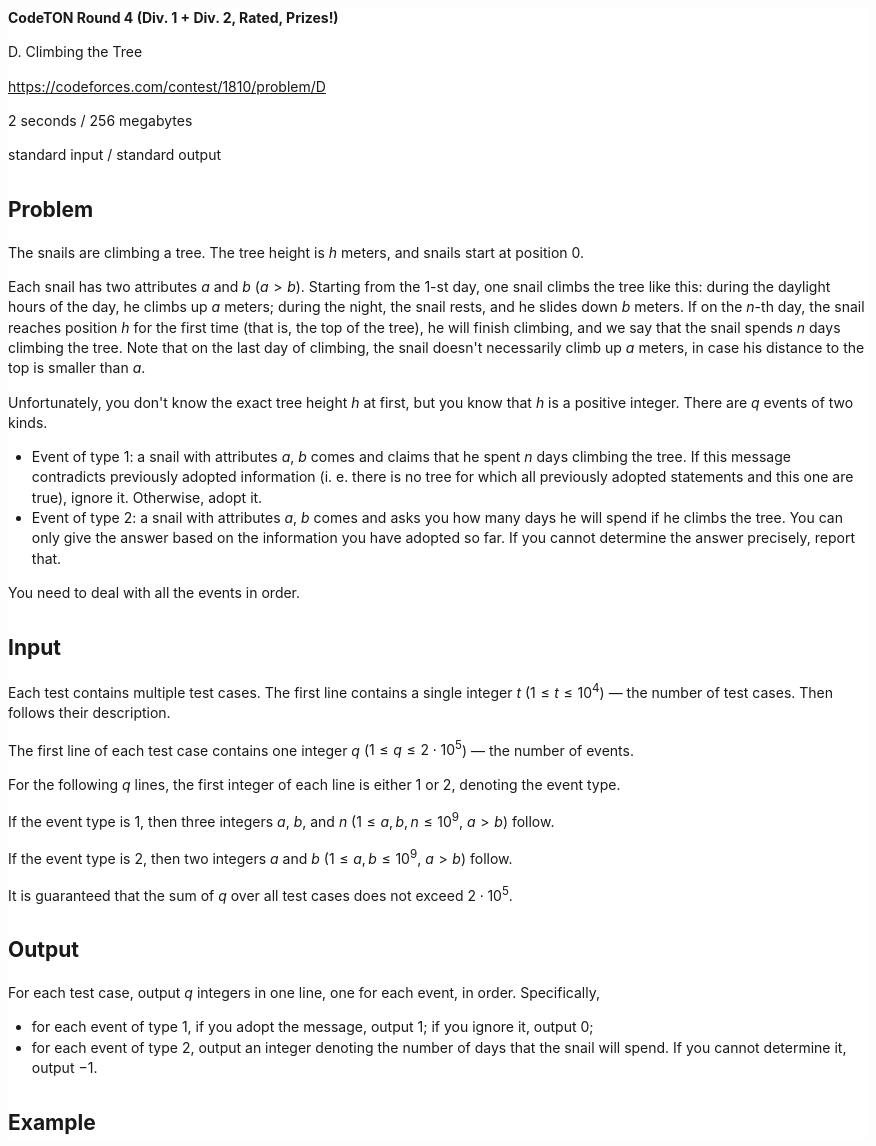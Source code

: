 **CodeTON Round 4 (Div. 1 + Div. 2, Rated, Prizes!)**

D. Climbing the Tree

https://codeforces.com/contest/1810/problem/D



2 seconds / 256 megabytes

standard input / standard output

## Problem

The snails are climbing a tree. The tree height is $h$ meters, and snails start at position $0$.

Each snail has two attributes $a$ and $b$ ($a > b$). Starting from the $1$-st day, one snail climbs the tree like this: during the daylight hours of the day, he climbs up $a$ meters; during the night, the snail rests, and he slides down $b$ meters. If on the $n$-th day, the snail reaches position $h$ for the first time (that is, the top of the tree), he will finish climbing, and we say that the snail spends $n$ days climbing the tree. Note that on the last day of climbing, the snail doesn't necessarily climb up $a$ meters, in case his distance to the top is smaller than $a$.

Unfortunately, you don't know the exact tree height $h$ at first, but you know that $h$ is a positive integer. There are $q$ events of two kinds.

-  Event of type $1$: a snail with attributes $a$, $b$ comes and claims that he spent $n$ days climbing the tree. If this message contradicts previously adopted information (i. e. there is no tree for which all previously adopted statements and this one are true), ignore it. Otherwise, adopt it.
-  Event of type $2$: a snail with attributes $a$, $b$ comes and asks you how many days he will spend if he climbs the tree. You can only give the answer based on the information you have adopted so far. If you cannot determine the answer precisely, report that.

You need to deal with all the events in order.

## Input

Each test contains multiple test cases. The first line contains a single integer $t$ ($1 \le t \le 10^4$) — the number of test cases. Then follows their description.

The first line of each test case contains one integer $q$ ($1\le q \le 2\cdot 10^5$) — the number of events.

For the following $q$ lines, the first integer of each line is either $1$ or $2$, denoting the event type.

If the event type is $1$, then three integers $a$, $b$, and $n$ ($1\le a,b,n \le 10^9$, $a>b$) follow.

If the event type is $2$, then two integers $a$ and $b$ ($1\le a,b \le 10^9$, $a>b$) follow.

It is guaranteed that the sum of $q$ over all test cases does not exceed $2\cdot 10^5$.

## Output

For each test case, output $q$ integers in one line, one for each event, in order. Specifically, 

-  for each event of type $1$, if you adopt the message, output $1$; if you ignore it, output $0$; 
-  for each event of type $2$, output an integer denoting the number of days that the snail will spend. If you cannot determine it, output $-1$. 
## Example

